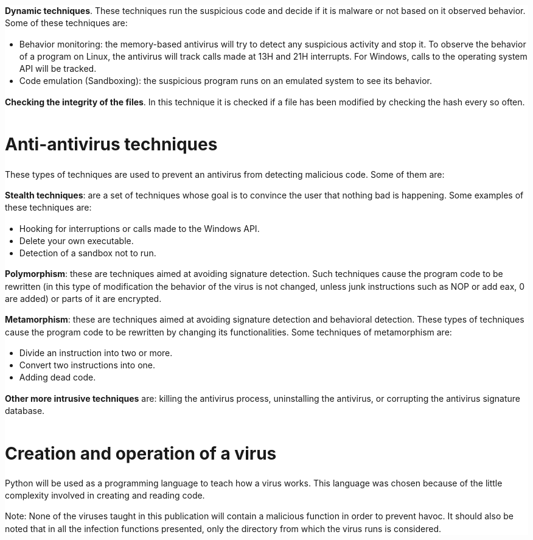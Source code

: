 **Dynamic techniques**. These techniques run the suspicious code and decide if it is malware or not based on it 
observed behavior. Some of these techniques are:
- Behavior monitoring: the memory-based antivirus will try to detect any suspicious activity and stop it. To observe 
  the behavior of a program on Linux, the antivirus will track calls made at 13H and 21H interrupts. For Windows, calls 
  to the operating system API will be tracked. 
- Code emulation (Sandboxing): the suspicious program runs on an emulated system to see its behavior.

**Checking the integrity of the files**. In this technique it is checked if a file has been modified by checking the 
hash every so often.

# Anti-antivirus techniques
These types of techniques are used to prevent an antivirus from detecting malicious code. Some of them are:

**Stealth techniques**: are a set of techniques whose goal is to convince the user that nothing bad is happening. Some 
examples of these techniques are: 
- Hooking for interruptions or calls made to the Windows API. 
- Delete your own executable. 
- Detection of a sandbox not to run.

**Polymorphism**: these are techniques aimed at avoiding signature detection. Such techniques cause the program code to 
be rewritten (in this type of modification the behavior of the virus is not changed, unless junk instructions such as 
NOP or add eax, 0 are added) or parts of it are encrypted.

**Metamorphism**: these are techniques aimed at avoiding signature detection and behavioral detection. These types of 
techniques cause the program code to be rewritten by changing its functionalities. Some techniques of metamorphism are:
- Divide an instruction into two or more. 
- Convert two instructions into one.
- Adding dead code.

**Other more intrusive techniques** are: killing the antivirus process, uninstalling the antivirus, or corrupting the 
antivirus signature database.

# Creation and operation of a virus
Python will be used as a programming language to teach how a virus works. This language was chosen because of the 
little complexity involved in creating and reading code.

Note: None of the viruses taught in this publication will contain a malicious function in order to prevent havoc. It 
should also be noted that in all the infection functions presented, only the directory from which the virus runs is 
considered.
